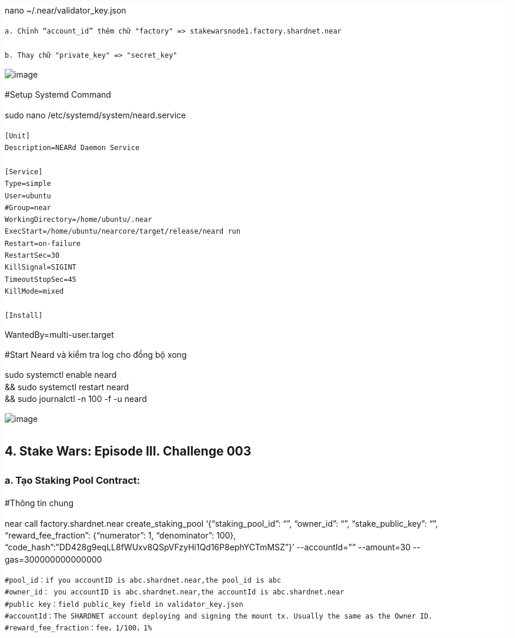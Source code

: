   nano ~/.near/validator_key.json
  
    a. Chỉnh “account_id” thêm chữ "factory" => stakewarsnode1.factory.shardnet.near
    
    b. Thay chữ "private_key" => "secret_key"
    
  ![image](https://user-images.githubusercontent.com/91251550/181035742-51314de1-c748-4da8-a1e2-6b706afac996.jpg)

  #Setup Systemd Command
  
  sudo nano /etc/systemd/system/neard.service
	
	[Unit]
	Description=NEARd Daemon Service
	
	[Service]
	Type=simple
	User=ubuntu
	#Group=near
	WorkingDirectory=/home/ubuntu/.near
	ExecStart=/home/ubuntu/nearcore/target/release/neard run
	Restart=on-failure
	RestartSec=30
	KillSignal=SIGINT
	TimeoutStopSec=45
	KillMode=mixed
	
	[Install]
  WantedBy=multi-user.target

  #Start Neard và kiểm tra log cho đồng bộ xong
  
  sudo systemctl enable neard \
  && sudo systemctl restart neard \
  && sudo journalctl -n 100 -f -u neard
  
  ![image](https://user-images.githubusercontent.com/91251550/181036312-daab9b1d-c062-42ab-8fcd-6b742e9445cb.jpg)

## 4. Stake Wars: Episode III. Challenge 003

### a. Tạo Staking Pool Contract:
  
  #Thông tin chung
  
  near call factory.shardnet.near create_staking_pool ‘{“staking_pool_id”: “<pool id>”, “owner_id”: “<accountId>”, “stake_public_key”: “<public key>”, “reward_fee_fraction”: {“numerator”: 1, “denominator”: 100}, “code_hash”:”DD428g9eqLL8fWUxv8QSpVFzyHi1Qd16P8ephYCTmMSZ”}’ --accountId="<accountId>” --amount=30 --gas=300000000000000

    #pool_id：if you accountID is abc.shardnet.near,the pool_id is abc
    #owner_id： you accountID is abc.shardnet.near,the accountId is abc.shardnet.near
    #public key：field public_key field in validator_key.json
    #accountId：The SHARDNET account deploying and signing the mount tx. Usually the same as the Owner ID.
    #reward_fee_fraction：fee，1/100，1%
    